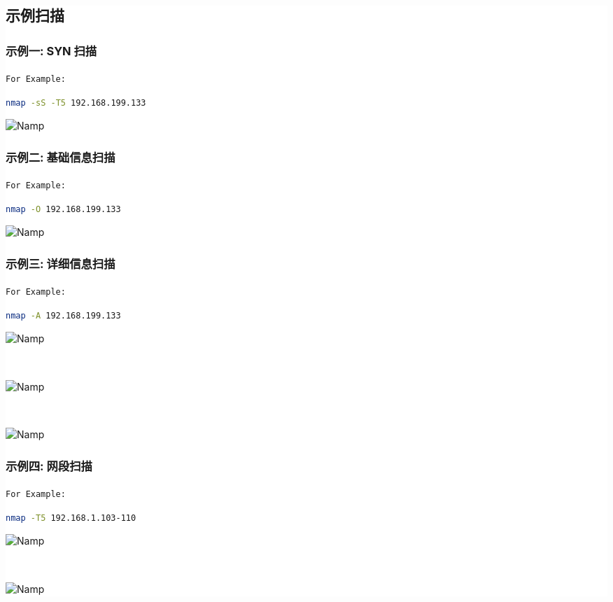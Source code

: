 ## 示例扫描

### 示例一: SYN 扫描

`For Example:` 

``` bash
nmap -sS -T5 192.168.199.133
```

![Namp](http://oss-blog.test.upcdn.net/liunx-nmap-1.png)

### 示例二: 基础信息扫描

`For Example:` 

``` bash
nmap -O 192.168.199.133
```

![Namp](http://oss-blog.test.upcdn.net/liunx-nmap-2.png)

### 示例三: 详细信息扫描

`For Example:` 

``` bash
nmap -A 192.168.199.133
```

![Namp](http://oss-blog.test.upcdn.net/liunx-nmap-3.png)

<br>

![Namp](http://oss-blog.test.upcdn.net/liunx-nmap-4.png)

<br>

![Namp](http://oss-blog.test.upcdn.net/liunx-nmap-5.png)

### 示例四: 网段扫描

`For Example:` 

``` bash
nmap -T5 192.168.1.103-110
```

![Namp](http://oss-blog.test.upcdn.net/liunx-nmap-6.png)

<br>

![Namp](http://oss-blog.test.upcdn.net/liunx-nmap-7.png)

